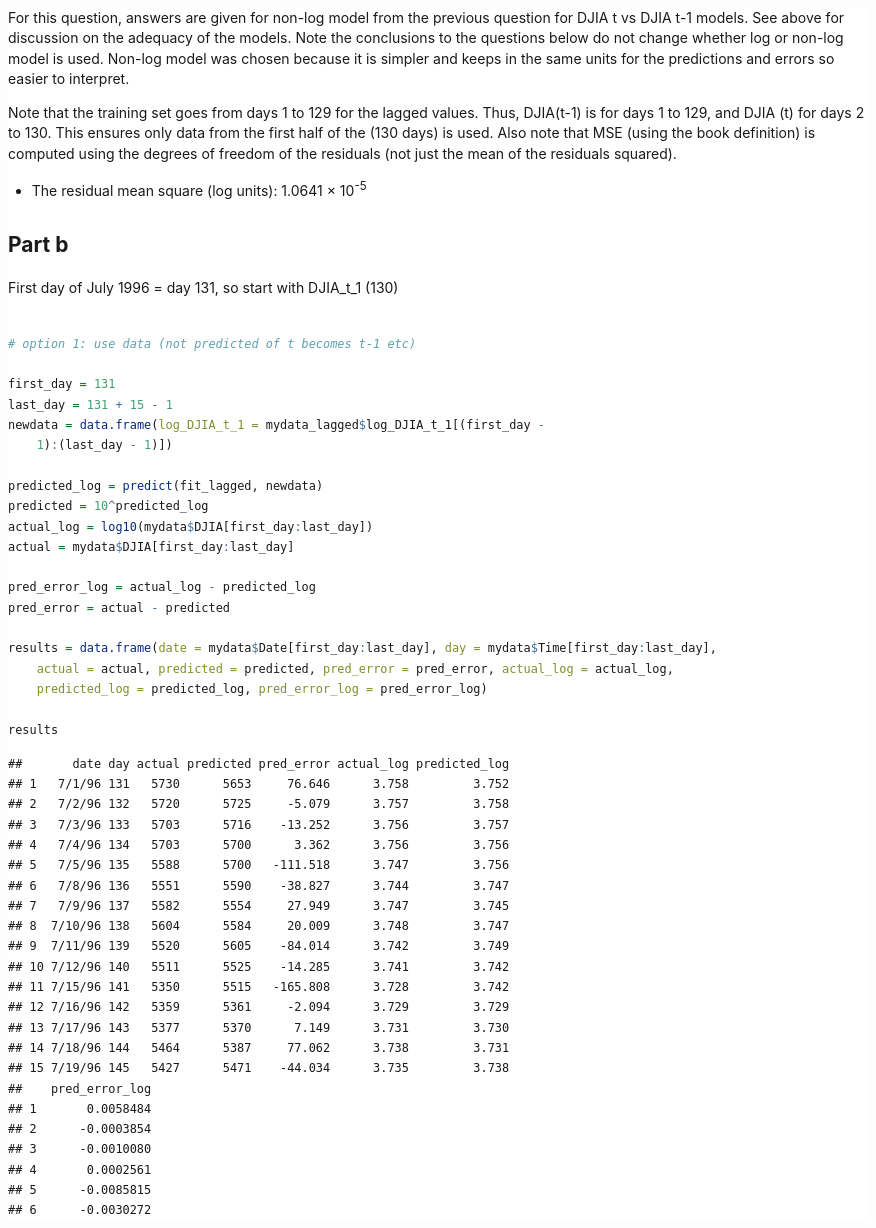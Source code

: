 For this question, answers are given for non-log model from the previous question for DJIA t vs DJIA t-1 models. See above for discussion on the adequacy of the models. Note the conclusions to the questions below do not change whether log or non-log model is used. Non-log model was chosen because it is simpler and keeps in the same units for the predictions and errors so easier to interpret. 

Note that the training set goes from days 1 to 129 for the lagged values. Thus, DJIA(t-1) is for days 1 to 129, and DJIA (t) for days 2 to 130. This ensures only data from the first half of the (130 days) is used. Also note that MSE (using the book definition) is computed using the degrees of freedom of the residuals (not just the mean of the residuals squared).

* The residual mean square (log units): 1.0641 &times; 10<sup>-5</sup>


## Part b

First day of July 1996 = day 131, so start with DJIA_t_1 (130)


```r

# option 1: use data (not predicted of t becomes t-1 etc)

first_day = 131
last_day = 131 + 15 - 1
newdata = data.frame(log_DJIA_t_1 = mydata_lagged$log_DJIA_t_1[(first_day - 
    1):(last_day - 1)])

predicted_log = predict(fit_lagged, newdata)
predicted = 10^predicted_log
actual_log = log10(mydata$DJIA[first_day:last_day])
actual = mydata$DJIA[first_day:last_day]

pred_error_log = actual_log - predicted_log
pred_error = actual - predicted

results = data.frame(date = mydata$Date[first_day:last_day], day = mydata$Time[first_day:last_day], 
    actual = actual, predicted = predicted, pred_error = pred_error, actual_log = actual_log, 
    predicted_log = predicted_log, pred_error_log = pred_error_log)

results
```

```
##       date day actual predicted pred_error actual_log predicted_log
## 1   7/1/96 131   5730      5653     76.646      3.758         3.752
## 2   7/2/96 132   5720      5725     -5.079      3.757         3.758
## 3   7/3/96 133   5703      5716    -13.252      3.756         3.757
## 4   7/4/96 134   5703      5700      3.362      3.756         3.756
## 5   7/5/96 135   5588      5700   -111.518      3.747         3.756
## 6   7/8/96 136   5551      5590    -38.827      3.744         3.747
## 7   7/9/96 137   5582      5554     27.949      3.747         3.745
## 8  7/10/96 138   5604      5584     20.009      3.748         3.747
## 9  7/11/96 139   5520      5605    -84.014      3.742         3.749
## 10 7/12/96 140   5511      5525    -14.285      3.741         3.742
## 11 7/15/96 141   5350      5515   -165.808      3.728         3.742
## 12 7/16/96 142   5359      5361     -2.094      3.729         3.729
## 13 7/17/96 143   5377      5370      7.149      3.731         3.730
## 14 7/18/96 144   5464      5387     77.062      3.738         3.731
## 15 7/19/96 145   5427      5471    -44.034      3.735         3.738
##    pred_error_log
## 1       0.0058484
## 2      -0.0003854
## 3      -0.0010080
## 4       0.0002561
## 5      -0.0085815
## 6      -0.0030272
```